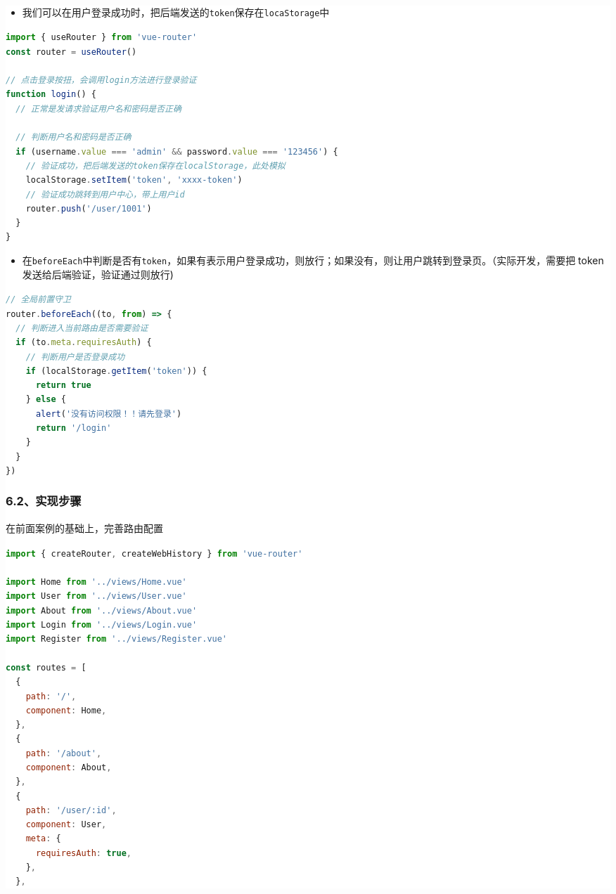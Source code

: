 - 我们可以在用户登录成功时，把后端发送的`token`保存在`locaStorage`中

```js
import { useRouter } from 'vue-router'
const router = useRouter()

// 点击登录按扭，会调用login方法进行登录验证
function login() {
  // 正常是发请求验证用户名和密码是否正确

  // 判断用户名和密码是否正确
  if (username.value === 'admin' && password.value === '123456') {
    // 验证成功，把后端发送的token保存在localStorage，此处模拟
    localStorage.setItem('token', 'xxxx-token')
    // 验证成功跳转到用户中心，带上用户id
    router.push('/user/1001')
  }
}
```

- 在`beforeEach`中判断是否有`token`，如果有表示用户登录成功，则放行；如果没有，则让用户跳转到登录页。（实际开发，需要把 token 发送给后端验证，验证通过则放行)

```js
// 全局前置守卫
router.beforeEach((to, from) => {
  // 判断进入当前路由是否需要验证
  if (to.meta.requiresAuth) {
    // 判断用户是否登录成功
    if (localStorage.getItem('token')) {
      return true
    } else {
      alert('没有访问权限！！请先登录')
      return '/login'
    }
  }
})
```

### 6.2、实现步骤

在前面案例的基础上，完善路由配置

```js
import { createRouter, createWebHistory } from 'vue-router'

import Home from '../views/Home.vue'
import User from '../views/User.vue'
import About from '../views/About.vue'
import Login from '../views/Login.vue'
import Register from '../views/Register.vue'

const routes = [
  {
    path: '/',
    component: Home,
  },
  {
    path: '/about',
    component: About,
  },
  {
    path: '/user/:id',
    component: User,
    meta: {
      requiresAuth: true,
    },
  },
```